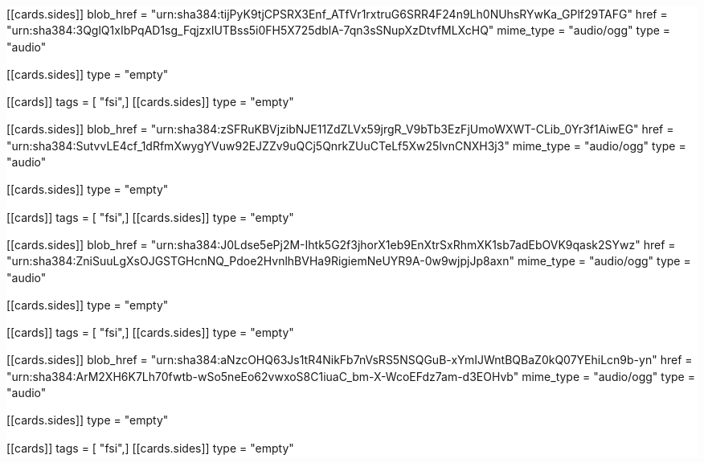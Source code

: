 [[cards.sides]]
blob_href = "urn:sha384:tijPyK9tjCPSRX3Enf_ATfVr1rxtruG6SRR4F24n9Lh0NUhsRYwKa_GPlf29TAFG"
href = "urn:sha384:3QglQ1xIbPqAD1sg_FqjzxlUTBss5i0FH5X725dblA-7qn3sSNupXzDtvfMLXcHQ"
mime_type = "audio/ogg"
type = "audio"

[[cards.sides]]
type = "empty"


[[cards]]
tags = [ "fsi",]
[[cards.sides]]
type = "empty"

[[cards.sides]]
blob_href = "urn:sha384:zSFRuKBVjzibNJE11ZdZLVx59jrgR_V9bTb3EzFjUmoWXWT-CLib_0Yr3f1AiwEG"
href = "urn:sha384:SutvvLE4cf_1dRfmXwygYVuw92EJZZv9uQCj5QnrkZUuCTeLf5Xw25lvnCNXH3j3"
mime_type = "audio/ogg"
type = "audio"

[[cards.sides]]
type = "empty"


[[cards]]
tags = [ "fsi",]
[[cards.sides]]
type = "empty"

[[cards.sides]]
blob_href = "urn:sha384:J0Ldse5ePj2M-Ihtk5G2f3jhorX1eb9EnXtrSxRhmXK1sb7adEbOVK9qask2SYwz"
href = "urn:sha384:ZniSuuLgXsOJGSTGHcnNQ_Pdoe2HvnlhBVHa9RigiemNeUYR9A-0w9wjpjJp8axn"
mime_type = "audio/ogg"
type = "audio"

[[cards.sides]]
type = "empty"


[[cards]]
tags = [ "fsi",]
[[cards.sides]]
type = "empty"

[[cards.sides]]
blob_href = "urn:sha384:aNzcOHQ63Js1tR4NikFb7nVsRS5NSQGuB-xYmIJWntBQBaZ0kQ07YEhiLcn9b-yn"
href = "urn:sha384:ArM2XH6K7Lh70fwtb-wSo5neEo62vwxoS8C1iuaC_bm-X-WcoEFdz7am-d3EOHvb"
mime_type = "audio/ogg"
type = "audio"

[[cards.sides]]
type = "empty"


[[cards]]
tags = [ "fsi",]
[[cards.sides]]
type = "empty"
